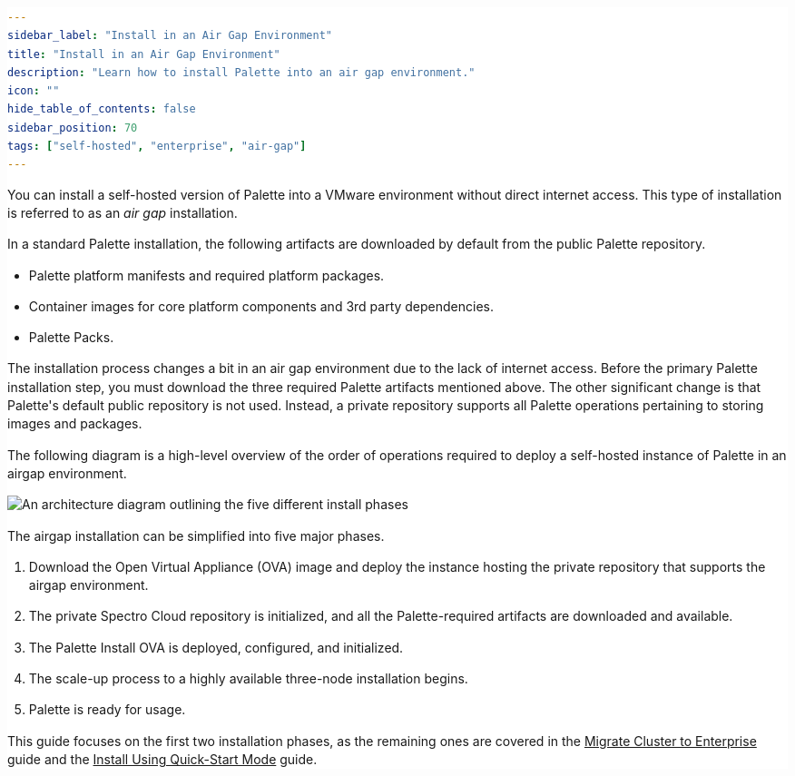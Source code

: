 ```yaml
---
sidebar_label: "Install in an Air Gap Environment"
title: "Install in an Air Gap Environment"
description: "Learn how to install Palette into an air gap environment."
icon: ""
hide_table_of_contents: false
sidebar_position: 70
tags: ["self-hosted", "enterprise", "air-gap"]
---
```


You can install a self-hosted version of Palette into a VMware environment without direct internet access. This type of
installation is referred to as an _air gap_ installation.

In a standard Palette installation, the following artifacts are downloaded by default from the public Palette
repository.

- Palette platform manifests and required platform packages.

- Container images for core platform components and 3rd party dependencies.

- Palette Packs.

The installation process changes a bit in an air gap environment due to the lack of internet access. Before the primary
Palette installation step, you must download the three required Palette artifacts mentioned above. The other significant
change is that Palette's default public repository is not used. Instead, a private repository supports all Palette
operations pertaining to storing images and packages.

The following diagram is a high-level overview of the order of operations required to deploy a self-hosted instance of
Palette in an airgap environment.

![An architecture diagram outlining the five different install phases](/enterprise-version_air-gap-repo_overview-order-diagram.png)

The airgap installation can be simplified into five major phases.

1. Download the Open Virtual Appliance (OVA) image and deploy the instance hosting the private repository that supports
   the airgap environment.

2. The private Spectro Cloud repository is initialized, and all the Palette-required artifacts are downloaded and
   available.

3. The Palette Install OVA is deployed, configured, and initialized.

4. The scale-up process to a highly available three-node installation begins.

5. Palette is ready for usage.

This guide focuses on the first two installation phases, as the remaining ones are covered in the
[Migrate Cluster to Enterprise](deploying-an-enterprise-cluster.md) guide and the
[Install Using Quick-Start Mode](deploying-the-platform-installer.md) guide.
